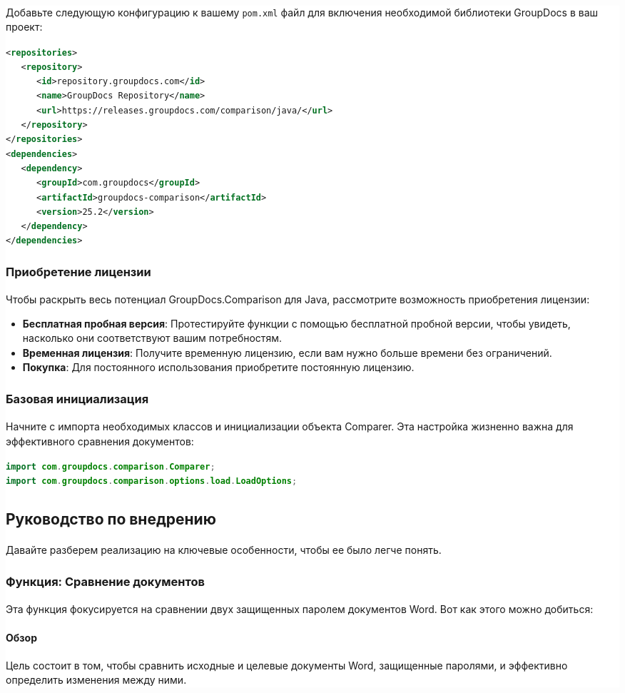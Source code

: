 Добавьте следующую конфигурацию к вашему `pom.xml` файл для включения необходимой библиотеки GroupDocs в ваш проект:

```xml
<repositories>
   <repository>
      <id>repository.groupdocs.com</id>
      <name>GroupDocs Repository</name>
      <url>https://releases.groupdocs.com/comparison/java/</url>
   </repository>
</repositories>
<dependencies>
   <dependency>
      <groupId>com.groupdocs</groupId>
      <artifactId>groupdocs-comparison</artifactId>
      <version>25.2</version>
   </dependency>
</dependencies>
```

### Приобретение лицензии

Чтобы раскрыть весь потенциал GroupDocs.Comparison для Java, рассмотрите возможность приобретения лицензии:

- **Бесплатная пробная версия**: Протестируйте функции с помощью бесплатной пробной версии, чтобы увидеть, насколько они соответствуют вашим потребностям.
- **Временная лицензия**: Получите временную лицензию, если вам нужно больше времени без ограничений.
- **Покупка**: Для постоянного использования приобретите постоянную лицензию.

### Базовая инициализация

Начните с импорта необходимых классов и инициализации объекта Comparer. Эта настройка жизненно важна для эффективного сравнения документов:

```java
import com.groupdocs.comparison.Comparer;
import com.groupdocs.comparison.options.load.LoadOptions;
```

## Руководство по внедрению

Давайте разберем реализацию на ключевые особенности, чтобы ее было легче понять.

### Функция: Сравнение документов

Эта функция фокусируется на сравнении двух защищенных паролем документов Word. Вот как этого можно добиться:

#### Обзор

Цель состоит в том, чтобы сравнить исходные и целевые документы Word, защищенные паролями, и эффективно определить изменения между ними.
